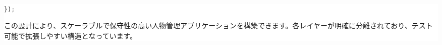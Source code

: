```typescript
});
```

この設計により、スケーラブルで保守性の高い人物管理アプリケーションを構築できます。各レイヤーが明確に分離されており、テスト可能で拡張しやすい構造となっています。